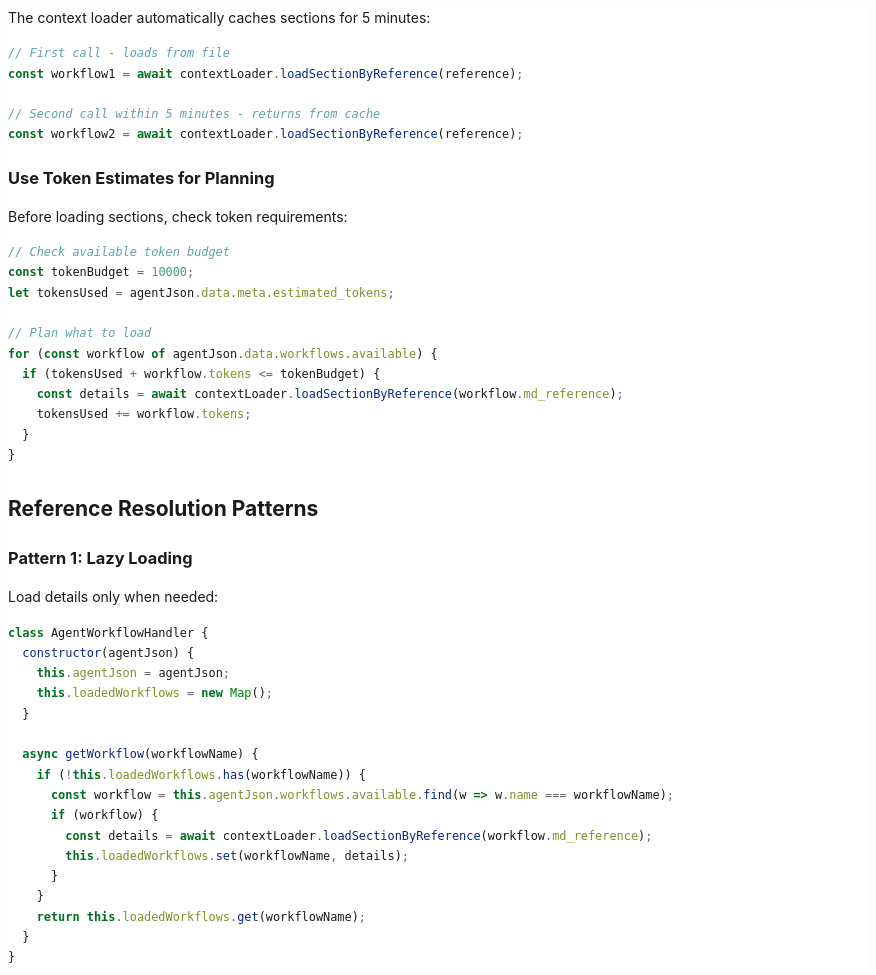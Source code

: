 The context loader automatically caches sections for 5 minutes:

```javascript
// First call - loads from file
const workflow1 = await contextLoader.loadSectionByReference(reference);

// Second call within 5 minutes - returns from cache
const workflow2 = await contextLoader.loadSectionByReference(reference);
```

### Use Token Estimates for Planning

Before loading sections, check token requirements:

```javascript
// Check available token budget
const tokenBudget = 10000;
let tokensUsed = agentJson.data.meta.estimated_tokens;

// Plan what to load
for (const workflow of agentJson.data.workflows.available) {
  if (tokensUsed + workflow.tokens <= tokenBudget) {
    const details = await contextLoader.loadSectionByReference(workflow.md_reference);
    tokensUsed += workflow.tokens;
  }
}
```

## Reference Resolution Patterns

### Pattern 1: Lazy Loading

Load details only when needed:

```javascript
class AgentWorkflowHandler {
  constructor(agentJson) {
    this.agentJson = agentJson;
    this.loadedWorkflows = new Map();
  }
  
  async getWorkflow(workflowName) {
    if (!this.loadedWorkflows.has(workflowName)) {
      const workflow = this.agentJson.workflows.available.find(w => w.name === workflowName);
      if (workflow) {
        const details = await contextLoader.loadSectionByReference(workflow.md_reference);
        this.loadedWorkflows.set(workflowName, details);
      }
    }
    return this.loadedWorkflows.get(workflowName);
  }
}
```
